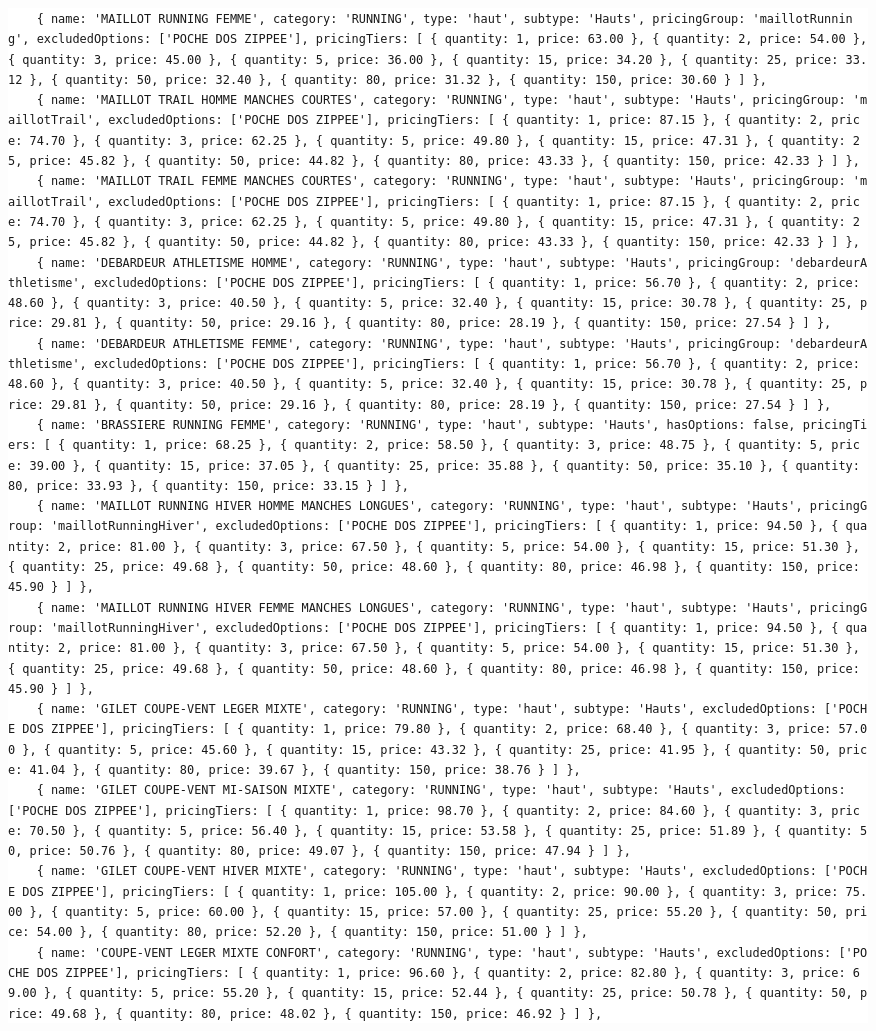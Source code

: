         { name: 'MAILLOT RUNNING FEMME', category: 'RUNNING', type: 'haut', subtype: 'Hauts', pricingGroup: 'maillotRunning', excludedOptions: ['POCHE DOS ZIPPEE'], pricingTiers: [ { quantity: 1, price: 63.00 }, { quantity: 2, price: 54.00 }, { quantity: 3, price: 45.00 }, { quantity: 5, price: 36.00 }, { quantity: 15, price: 34.20 }, { quantity: 25, price: 33.12 }, { quantity: 50, price: 32.40 }, { quantity: 80, price: 31.32 }, { quantity: 150, price: 30.60 } ] },
        { name: 'MAILLOT TRAIL HOMME MANCHES COURTES', category: 'RUNNING', type: 'haut', subtype: 'Hauts', pricingGroup: 'maillotTrail', excludedOptions: ['POCHE DOS ZIPPEE'], pricingTiers: [ { quantity: 1, price: 87.15 }, { quantity: 2, price: 74.70 }, { quantity: 3, price: 62.25 }, { quantity: 5, price: 49.80 }, { quantity: 15, price: 47.31 }, { quantity: 25, price: 45.82 }, { quantity: 50, price: 44.82 }, { quantity: 80, price: 43.33 }, { quantity: 150, price: 42.33 } ] },
        { name: 'MAILLOT TRAIL FEMME MANCHES COURTES', category: 'RUNNING', type: 'haut', subtype: 'Hauts', pricingGroup: 'maillotTrail', excludedOptions: ['POCHE DOS ZIPPEE'], pricingTiers: [ { quantity: 1, price: 87.15 }, { quantity: 2, price: 74.70 }, { quantity: 3, price: 62.25 }, { quantity: 5, price: 49.80 }, { quantity: 15, price: 47.31 }, { quantity: 25, price: 45.82 }, { quantity: 50, price: 44.82 }, { quantity: 80, price: 43.33 }, { quantity: 150, price: 42.33 } ] },
        { name: 'DEBARDEUR ATHLETISME HOMME', category: 'RUNNING', type: 'haut', subtype: 'Hauts', pricingGroup: 'debardeurAthletisme', excludedOptions: ['POCHE DOS ZIPPEE'], pricingTiers: [ { quantity: 1, price: 56.70 }, { quantity: 2, price: 48.60 }, { quantity: 3, price: 40.50 }, { quantity: 5, price: 32.40 }, { quantity: 15, price: 30.78 }, { quantity: 25, price: 29.81 }, { quantity: 50, price: 29.16 }, { quantity: 80, price: 28.19 }, { quantity: 150, price: 27.54 } ] },
        { name: 'DEBARDEUR ATHLETISME FEMME', category: 'RUNNING', type: 'haut', subtype: 'Hauts', pricingGroup: 'debardeurAthletisme', excludedOptions: ['POCHE DOS ZIPPEE'], pricingTiers: [ { quantity: 1, price: 56.70 }, { quantity: 2, price: 48.60 }, { quantity: 3, price: 40.50 }, { quantity: 5, price: 32.40 }, { quantity: 15, price: 30.78 }, { quantity: 25, price: 29.81 }, { quantity: 50, price: 29.16 }, { quantity: 80, price: 28.19 }, { quantity: 150, price: 27.54 } ] },
        { name: 'BRASSIERE RUNNING FEMME', category: 'RUNNING', type: 'haut', subtype: 'Hauts', hasOptions: false, pricingTiers: [ { quantity: 1, price: 68.25 }, { quantity: 2, price: 58.50 }, { quantity: 3, price: 48.75 }, { quantity: 5, price: 39.00 }, { quantity: 15, price: 37.05 }, { quantity: 25, price: 35.88 }, { quantity: 50, price: 35.10 }, { quantity: 80, price: 33.93 }, { quantity: 150, price: 33.15 } ] },
        { name: 'MAILLOT RUNNING HIVER HOMME MANCHES LONGUES', category: 'RUNNING', type: 'haut', subtype: 'Hauts', pricingGroup: 'maillotRunningHiver', excludedOptions: ['POCHE DOS ZIPPEE'], pricingTiers: [ { quantity: 1, price: 94.50 }, { quantity: 2, price: 81.00 }, { quantity: 3, price: 67.50 }, { quantity: 5, price: 54.00 }, { quantity: 15, price: 51.30 }, { quantity: 25, price: 49.68 }, { quantity: 50, price: 48.60 }, { quantity: 80, price: 46.98 }, { quantity: 150, price: 45.90 } ] },
        { name: 'MAILLOT RUNNING HIVER FEMME MANCHES LONGUES', category: 'RUNNING', type: 'haut', subtype: 'Hauts', pricingGroup: 'maillotRunningHiver', excludedOptions: ['POCHE DOS ZIPPEE'], pricingTiers: [ { quantity: 1, price: 94.50 }, { quantity: 2, price: 81.00 }, { quantity: 3, price: 67.50 }, { quantity: 5, price: 54.00 }, { quantity: 15, price: 51.30 }, { quantity: 25, price: 49.68 }, { quantity: 50, price: 48.60 }, { quantity: 80, price: 46.98 }, { quantity: 150, price: 45.90 } ] },
        { name: 'GILET COUPE-VENT LEGER MIXTE', category: 'RUNNING', type: 'haut', subtype: 'Hauts', excludedOptions: ['POCHE DOS ZIPPEE'], pricingTiers: [ { quantity: 1, price: 79.80 }, { quantity: 2, price: 68.40 }, { quantity: 3, price: 57.00 }, { quantity: 5, price: 45.60 }, { quantity: 15, price: 43.32 }, { quantity: 25, price: 41.95 }, { quantity: 50, price: 41.04 }, { quantity: 80, price: 39.67 }, { quantity: 150, price: 38.76 } ] },
        { name: 'GILET COUPE-VENT MI-SAISON MIXTE', category: 'RUNNING', type: 'haut', subtype: 'Hauts', excludedOptions: ['POCHE DOS ZIPPEE'], pricingTiers: [ { quantity: 1, price: 98.70 }, { quantity: 2, price: 84.60 }, { quantity: 3, price: 70.50 }, { quantity: 5, price: 56.40 }, { quantity: 15, price: 53.58 }, { quantity: 25, price: 51.89 }, { quantity: 50, price: 50.76 }, { quantity: 80, price: 49.07 }, { quantity: 150, price: 47.94 } ] },
        { name: 'GILET COUPE-VENT HIVER MIXTE', category: 'RUNNING', type: 'haut', subtype: 'Hauts', excludedOptions: ['POCHE DOS ZIPPEE'], pricingTiers: [ { quantity: 1, price: 105.00 }, { quantity: 2, price: 90.00 }, { quantity: 3, price: 75.00 }, { quantity: 5, price: 60.00 }, { quantity: 15, price: 57.00 }, { quantity: 25, price: 55.20 }, { quantity: 50, price: 54.00 }, { quantity: 80, price: 52.20 }, { quantity: 150, price: 51.00 } ] },
        { name: 'COUPE-VENT LEGER MIXTE CONFORT', category: 'RUNNING', type: 'haut', subtype: 'Hauts', excludedOptions: ['POCHE DOS ZIPPEE'], pricingTiers: [ { quantity: 1, price: 96.60 }, { quantity: 2, price: 82.80 }, { quantity: 3, price: 69.00 }, { quantity: 5, price: 55.20 }, { quantity: 15, price: 52.44 }, { quantity: 25, price: 50.78 }, { quantity: 50, price: 49.68 }, { quantity: 80, price: 48.02 }, { quantity: 150, price: 46.92 } ] },